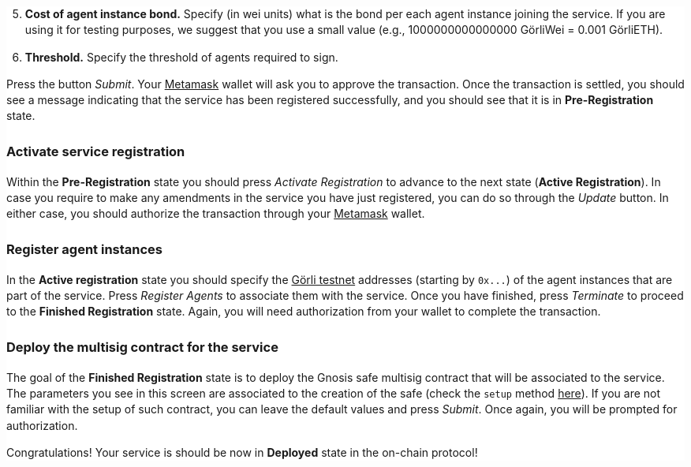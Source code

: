   5. **Cost of agent instance bond.** Specify (in wei units) what is the bond per each agent instance  joining the service. If you are using it for testing purposes, we suggest that you use a small value (e.g., 1000000000000000 GörliWei = 0.001 GörliETH).

  6. **Threshold.** Specify the threshold of agents required to sign.

Press the button _Submit_. Your  [Metamask](https://metamask.io/) wallet will ask you to approve the transaction.
Once the transaction is settled, you should see a message indicating that the service has been registered successfully, and you should see that it is in **Pre-Registration** state.

### Activate service registration
Within the **Pre-Registration** state you should press _Activate Registration_ to advance to the next state (**Active Registration**). In case you require to make any amendments in the service you have just registered, you can do so through the _Update_ button. In either case, you should authorize the transaction through your [Metamask](https://metamask.io/) wallet.

### Register agent instances
In the **Active registration** state you should specify the [Görli testnet](https://goerli.net/) addresses (starting by `0x...`) of the agent instances that are part of the service. Press _Register Agents_ to associate them with the service. Once you have finished, press _Terminate_ to proceed to the **Finished Registration** state. Again, you will need authorization from your wallet to complete the transaction.

### Deploy the multisig contract for the service
The goal of the **Finished Registration** state is to deploy the Gnosis safe multisig contract that will be associated to the service. The parameters you see in this screen are associated to the creation of the safe (check the `setup` method [here](https://github.com/safe-global/safe-contracts/blob/main/contracts/GnosisSafe.sol)). If you are not familiar with the setup of such contract, you can leave the default values and press _Submit_. Once again, you will be prompted for authorization.


 Congratulations! Your service is should be now in **Deployed** state in the on-chain protocol!
